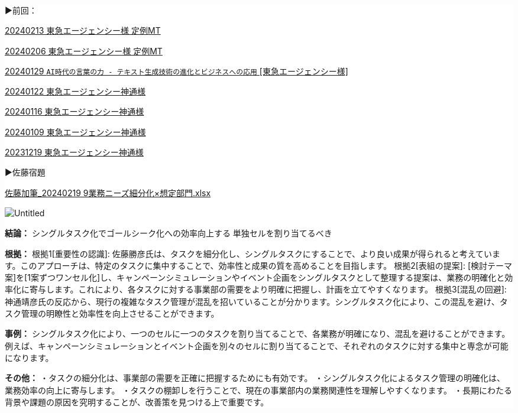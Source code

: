 ▶️前回：

[20240213  東急エージェンシー様 定例MT](20240213%20%E6%9D%B1%E6%80%A5%E3%82%A8%E3%83%BC%E3%82%B7%E3%82%99%E3%82%A7%E3%83%B3%E3%82%B7%E3%83%BC%E6%A7%98%20%E5%AE%9A%E4%BE%8BMT%205f235458555d4a7bb9704d9547afc689.md) 

[20240206 東急エージェンシー様 定例MT](20240206%20%E6%9D%B1%E6%80%A5%E3%82%A8%E3%83%BC%E3%82%B7%E3%82%99%E3%82%A7%E3%83%B3%E3%82%B7%E3%83%BC%E6%A7%98%20%E5%AE%9A%E4%BE%8BMT%2055ac3d302b334efba46eb553caf3e001.md) 

[20240129 `AI時代の言葉の力 - テキスト生成技術の進化とビジネスへの応用` [東急エージェンシー様]](20240129%20AI%E6%99%82%E4%BB%A3%E3%81%AE%E8%A8%80%E8%91%89%E3%81%AE%E5%8A%9B%20-%20%E3%83%86%E3%82%AD%E3%82%B9%E3%83%88%E7%94%9F%E6%88%90%E6%8A%80%E8%A1%93%E3%81%AE%E9%80%B2%E5%8C%96%E3%81%A8%E3%83%92%E3%82%99%E3%82%B7%E3%82%99%E3%83%8D%E3%82%B9%E3%81%B8%E3%81%AE%E5%BF%9C%E7%94%A8%20%5B%E6%9D%B1%E6%80%A5%E3%82%A8%E3%83%BC%E3%82%B7%20c5a20a0cdda342b8be4daba00e14364e.md) 

[20240122 東急エージェンシー神通様](20240122%20%E6%9D%B1%E6%80%A5%E3%82%A8%E3%83%BC%E3%82%B7%E3%82%99%E3%82%A7%E3%83%B3%E3%82%B7%E3%83%BC%E7%A5%9E%E9%80%9A%E6%A7%98%205125fc316d0d4a9daf817b1acfc046a5.md) 

[20240116 東急エージェンシー神通様](20240116%20%E6%9D%B1%E6%80%A5%E3%82%A8%E3%83%BC%E3%82%B7%E3%82%99%E3%82%A7%E3%83%B3%E3%82%B7%E3%83%BC%E7%A5%9E%E9%80%9A%E6%A7%98%2007fe01a8a1e34a3b94b125f694b6bc57.md) 

[20240109 東急エージェンシー神通様](20240109%20%E6%9D%B1%E6%80%A5%E3%82%A8%E3%83%BC%E3%82%B7%E3%82%99%E3%82%A7%E3%83%B3%E3%82%B7%E3%83%BC%E7%A5%9E%E9%80%9A%E6%A7%98%20517f25488c03481a8bc7076aa32332d5.md) 

[20231219 東急エージェンシー神通様](20231219%20%E6%9D%B1%E6%80%A5%E3%82%A8%E3%83%BC%E3%82%B7%E3%82%99%E3%82%A7%E3%83%B3%E3%82%B7%E3%83%BC%E7%A5%9E%E9%80%9A%E6%A7%98%20aae74fec80784b99b7c2c50dbebb3a5d.md) 

▶️佐藤宿題

[佐藤加筆_20240219 9業務ニーズ細分化×想定部門.xlsx](20240220%20%E6%9D%B1%E6%80%A5%E3%82%A8%E3%83%BC%E3%82%B7%E3%82%99%E3%82%A7%E3%83%B3%E3%82%B7%E3%83%BC%E6%A7%98%20%E5%AE%9A%E4%BE%8BMT%209bcf6b0566ae44c89af2679d4b9f7a46/%25E4%25BD%2590%25E8%2597%25A4%25E5%258A%25A0%25E7%25AD%2586_20240219_9%25E6%25A5%25AD%25E5%258B%2599%25E3%2583%258B%25E3%2583%25BC%25E3%2582%25B9%25E3%2582%2599%25E7%25B4%25B0%25E5%2588%2586%25E5%258C%2596%25E6%2583%25B3%25E5%25AE%259A%25E9%2583%25A8%25E9%2596%2580.xlsx)

![Untitled](20240220%20%E6%9D%B1%E6%80%A5%E3%82%A8%E3%83%BC%E3%82%B7%E3%82%99%E3%82%A7%E3%83%B3%E3%82%B7%E3%83%BC%E6%A7%98%20%E5%AE%9A%E4%BE%8BMT%209bcf6b0566ae44c89af2679d4b9f7a46/Untitled.png)

**結論：**
シングルタスク化でゴールシーク化への効率向上する
単独セルを割り当てるべき

**根拠：**
根拠1[重要性の認識]:
佐藤勝彦氏は、タスクを細分化し、シングルタスクにすることで、より良い成果が得られると考えています。このアプローチは、特定のタスクに集中することで、効率性と成果の質を高めることを目指します。
根拠2[表組の提案]:
[検討テーマ案]を[1案ずつワンセル化]し、キャンペーンシミュレーションやイベント企画をシングルタスクとして整理する提案は、業務の明確化と効率化に寄与します。これにより、各タスクに対する事業部の需要をより明確に把握し、計画を立てやすくなります。
根拠3[混乱の回避]:
神通靖彦氏の反応から、現行の複雑なタスク管理が混乱を招いていることが分かります。シングルタスク化により、この混乱を避け、タスク管理の明瞭性と効率性を向上させることができます。

**事例：**
シングルタスク化により、一つのセルに一つのタスクを割り当てることで、各業務が明確になり、混乱を避けることができます。例えば、キャンペーンシミュレーションとイベント企画を別々のセルに割り当てることで、それぞれのタスクに対する集中と専念が可能になります。

**その他：**
・タスクの細分化は、事業部の需要を正確に把握するためにも有効です。
・シングルタスク化によるタスク管理の明確化は、業務効率の向上に寄与します。
・タスクの棚卸しを行うことで、現在の事業部内の業務関連性を理解しやすくなります。
・長期にわたる背景や課題の原因を究明することが、改善策を見つける上で重要です。
